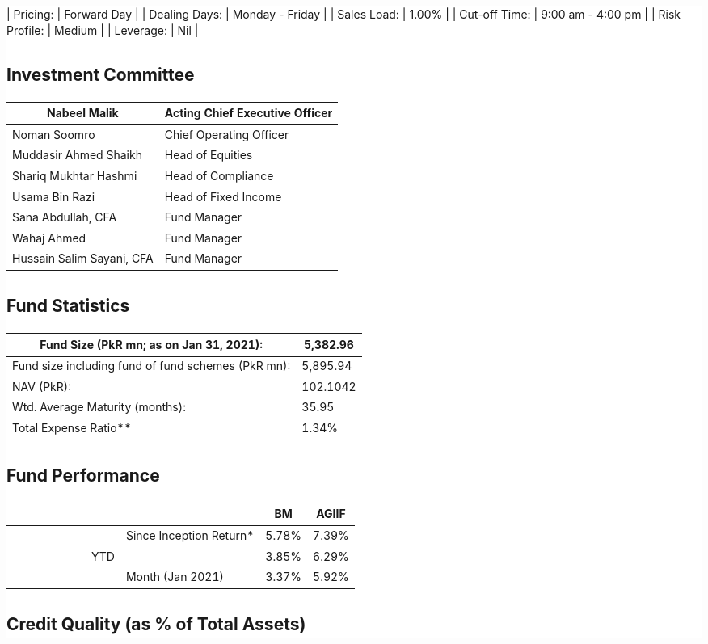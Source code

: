 | Pricing:                 | Forward Day                                                                                                                                   |
| Dealing Days:            | Monday - Friday                                                                                                                               |
| Sales Load:              | 1.00%                                                                                                                                         |
| Cut-off Time:            | 9:00 am - 4:00 pm                                                                                                                             |
| Risk Profile:            | Medium                                                                                                                                        |
| Leverage:                | Nil                                                                                                                                           |

## Investment Committee

| Nabeel Malik              | Acting Chief Executive Officer |
| ------------------------- | ------------------------------ |
| Noman Soomro              | Chief Operating Officer        |
| Muddasir Ahmed Shaikh     | Head of Equities               |
| Shariq Mukhtar Hashmi     | Head of Compliance             |
| Usama Bin Razi            | Head of Fixed Income           |
| Sana Abdullah, CFA        | Fund Manager                   |
| Wahaj Ahmed               | Fund Manager                   |
| Hussain Salim Sayani, CFA | Fund Manager                   |

## Fund Statistics

| Fund Size (PkR mn; as on Jan 31, 2021):            | 5,382.96 |
| -------------------------------------------------- | -------- |
| Fund size including fund of fund schemes (PkR mn): | 5,895.94 |
| NAV (PkR):                                         | 102.1042 |
| Wtd. Average Maturity (months):                    | 35.95    |
| Total Expense Ratio\*\*                            | 1.34%    |

## Fund Performance

|     |     |     |     |     |     |     |     |                          | BM    | AGIIF |
| --- | --- | --- | --- | --- | --- | --- | --- | ------------------------ | ----- | ----- |
|     |     |     |     |     |     |     |     | Since Inception Return\* | 5.78% | 7.39% |
|     |     |     |     |     |     |     | YTD |                          | 3.85% | 6.29% |
|     |     |     |     |     |     |     |     | Month (Jan 2021)         | 3.37% | 5.92% |

## Credit Quality (as % of Total Assets)
